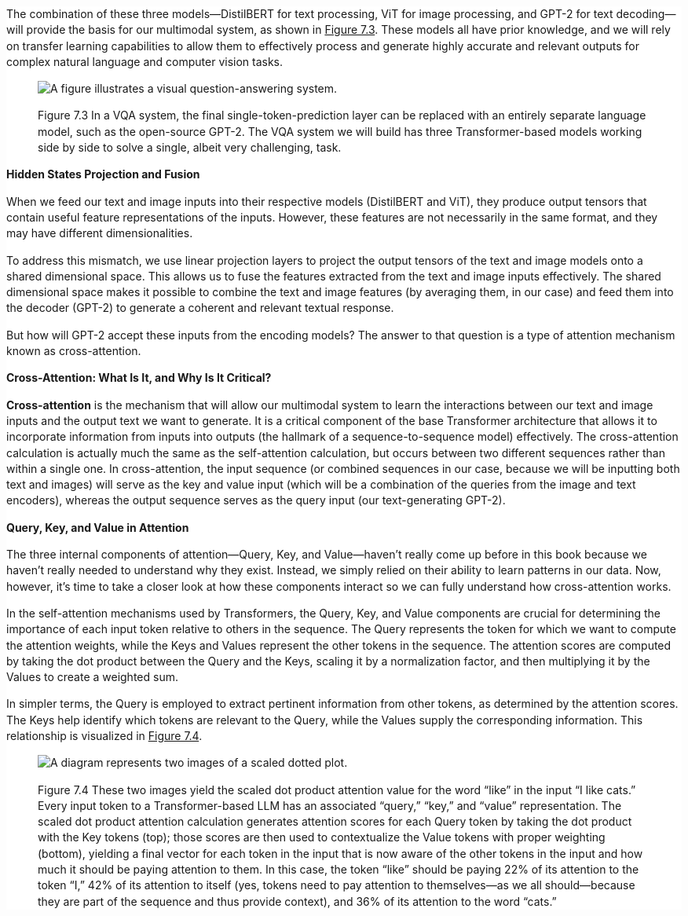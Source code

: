 The combination of these three models—DistilBERT for text processing, ViT for image processing, and GPT-2 for text decoding—will provide the basis for our multimodal system, as shown in [Figure 7.3](https://learning.oreilly.com/library/view/quick-start-guide/9780138199425/ch07.xhtml#ch07fig03). These models all have prior knowledge, and we will rely on transfer learning capabilities to allow them to effectively process and generate highly accurate and relevant outputs for complex natural language and computer vision tasks.

<figure><img src="https://learning.oreilly.com/api/v2/epubs/urn:orm:book:9780138199425/files/graphics/07fig03.jpg" alt="A figure illustrates a visual question-answering system." height="682" width="400"><figcaption><p>Figure 7.3 In a VQA system, the final single-token-prediction layer can be replaced with an entirely separate language model, such as the open-source GPT-2. The VQA system we will build has three Transformer-based models working side by side to solve a single, albeit very challenging, task.</p></figcaption></figure>

**Hidden States Projection and Fusion**

When we feed our text and image inputs into their respective models (DistilBERT and ViT), they produce output tensors that contain useful feature representations of the inputs. However, these features are not necessarily in the same format, and they may have different dimensionalities.

To address this mismatch, we use linear projection layers to project the output tensors of the text and image models onto a shared dimensional space. This allows us to fuse the features extracted from the text and image inputs effectively. The shared dimensional space makes it possible to combine the text and image features (by averaging them, in our case) and feed them into the decoder (GPT-2) to generate a coherent and relevant textual response.

But how will GPT-2 accept these inputs from the encoding models? The answer to that question is a type of attention mechanism known as cross-attention.

**Cross-Attention: What Is It, and Why Is It Critical?**

**Cross-attention** is the mechanism that will allow our multimodal system to learn the interactions between our text and image inputs and the output text we want to generate. It is a critical component of the base Transformer architecture that allows it to incorporate information from inputs into outputs (the hallmark of a sequence-to-sequence model) effectively. The cross-attention calculation is actually much the same as the self-attention calculation, but occurs between two different sequences rather than within a single one. In cross-attention, the input sequence (or combined sequences in our case, because we will be inputting both text and images) will serve as the key and value input (which will be a combination of the queries from the image and text encoders), whereas the output sequence serves as the query input (our text-generating GPT-2).

**Query, Key, and Value in Attention**

The three internal components of attention—Query, Key, and Value—haven’t really come up before in this book because we haven’t really needed to understand why they exist. Instead, we simply relied on their ability to learn patterns in our data. Now, however, it’s time to take a closer look at how these components interact so we can fully understand how cross-attention works.

In the self-attention mechanisms used by Transformers, the Query, Key, and Value components are crucial for determining the importance of each input token relative to others in the sequence. The Query represents the token for which we want to compute the attention weights, while the Keys and Values represent the other tokens in the sequence. The attention scores are computed by taking the dot product between the Query and the Keys, scaling it by a normalization factor, and then multiplying it by the Values to create a weighted sum.

In simpler terms, the Query is employed to extract pertinent information from other tokens, as determined by the attention scores. The Keys help identify which tokens are relevant to the Query, while the Values supply the corresponding information. This relationship is visualized in [Figure 7.4](https://learning.oreilly.com/library/view/quick-start-guide/9780138199425/ch07.xhtml#ch07fig04).

<figure><img src="https://learning.oreilly.com/api/v2/epubs/urn:orm:book:9780138199425/files/graphics/07fig04.jpg" alt="A diagram represents two images of a scaled dotted plot." height="701" width="775"><figcaption><p>Figure 7.4 These two images yield the scaled dot product attention value for the word “like” in the input “I like cats.” Every input token to a Transformer-based LLM has an associated “query,” “key,” and “value” representation. The scaled dot product attention calculation generates attention scores for each Query token by taking the dot product with the Key tokens (top); those scores are then used to contextualize the Value tokens with proper weighting (bottom), yielding a final vector for each token in the input that is now aware of the other tokens in the input and how much it should be paying attention to them. In this case, the token “like” should be paying 22% of its attention to the token “I,” 42% of its attention to itself (yes, tokens need to pay attention to themselves—as we all should—because they are part of the sequence and thus provide context), and 36% of its attention to the word “cats.”</p></figcaption></figure>
